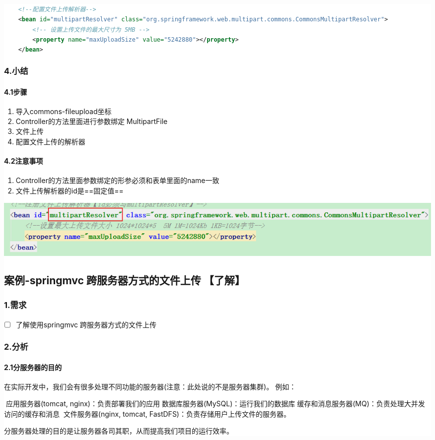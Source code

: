 ```xml
    <!--配置文件上传解析器-->
    <bean id="multipartResolver" class="org.springframework.web.multipart.commons.CommonsMultipartResolver">
        <!-- 设置上传文件的最大尺寸为 5MB --> 
        <property name="maxUploadSize" value="5242880"></property>
    </bean>
```

### 4.小结

#### 4.1步骤

1. 导入commons-fileupload坐标
2. Controller的方法里面进行参数绑定  MultipartFile
3. 文件上传
4. 配置文件上传的解析器

#### 4.2注意事项

1. Controller的方法里面参数绑定的形参必须和表单里面的name一致
2. 文件上传解析器的id是==固定值==

![1562058809063](./img02/1562058809063.png) 





## 案例-springmvc 跨服务器方式的文件上传 【了解】

### 1.需求

- [ ] 了解使用springmvc 跨服务器方式的文件上传 

### 2.分析

#### 2.1分服务器的目的 

在实际开发中，我们会有很多处理不同功能的服务器(注意：此处说的不是服务器集群)。 例如：

​	应用服务器(tomcat, nginx)：负责部署我们的应用 
​	数据库服务器(MySQL)：运行我们的数据库
​	缓存和消息服务器(MQ)：负责处理大并发访问的缓存和消息
​	文件服务器(nginx, tomcat, FastDFS)：负责存储用户上传文件的服务器。 

分服务器处理的目的是让服务器各司其职，从而提高我们项目的运行效率。 
